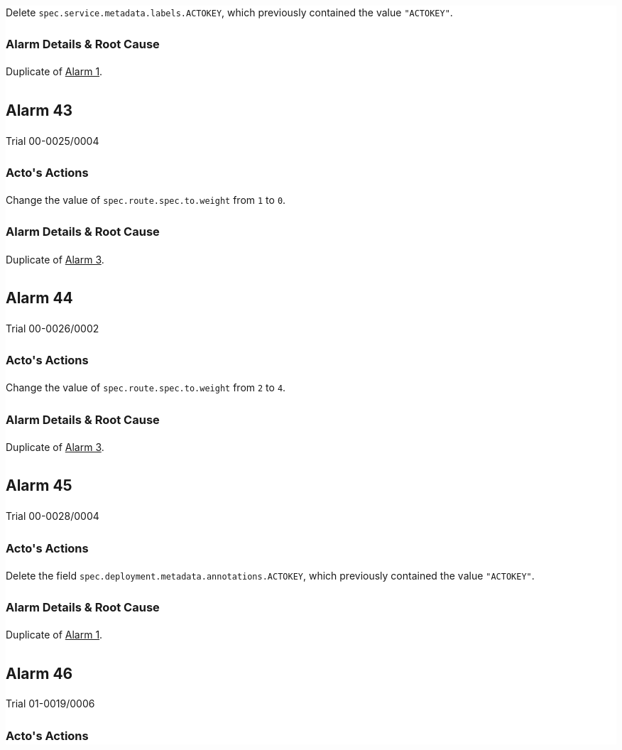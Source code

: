 Delete `spec.service.metadata.labels.ACTOKEY`, which previously contained the value `"ACTOKEY"`.

### Alarm Details & Root Cause

Duplicate of [Alarm 1](#alarm-1).



## Alarm 43

Trial 00-0025/0004

### Acto's Actions

Change the value of `spec.route.spec.to.weight` from `1` to `0`.

### Alarm Details & Root Cause

Duplicate of [Alarm 3](#alarm-3).



## Alarm 44

Trial 00-0026/0002

### Acto's Actions

Change the value of `spec.route.spec.to.weight` from `2` to `4`.

### Alarm Details & Root Cause

Duplicate of [Alarm 3](#alarm-3).



## Alarm 45

Trial 00-0028/0004

### Acto's Actions

Delete the field `spec.deployment.metadata.annotations.ACTOKEY`, which previously contained the value `"ACTOKEY"`.

### Alarm Details & Root Cause

Duplicate of [Alarm 1](#alarm-1).



## Alarm 46

Trial 01-0019/0006

### Acto's Actions
